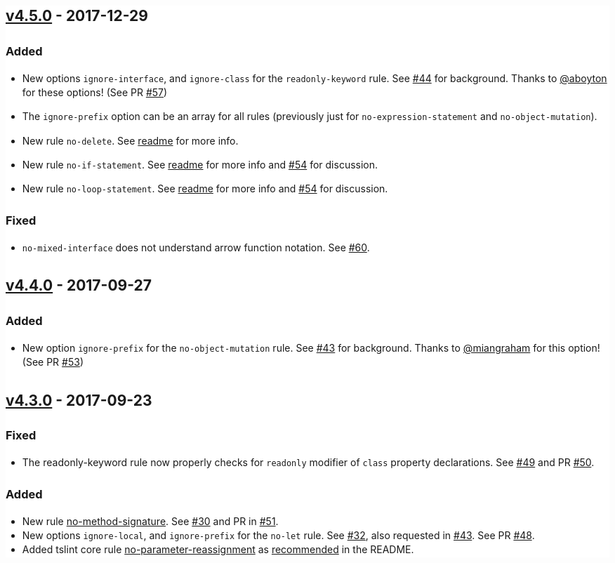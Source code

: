 ## [v4.5.0] - 2017-12-29

### Added

* New options `ignore-interface`, and `ignore-class` for the `readonly-keyword` rule. See [#44](https://github.com/jonaskello/tslint-immutable/issues/44) for background. Thanks to [@aboyton](https://github.com/aboyton) for these options! (See PR [#57](https://github.com/jonaskello/tslint-immutable/pull/57))

* The `ignore-prefix` option can be an array for all rules (previously just for `no-expression-statement` and `no-object-mutation`).

* New rule `no-delete`. See [readme](https://github.com/jonaskello/tslint-immutable#no-delete) for more info.

* New rule `no-if-statement`. See [readme](https://github.com/jonaskello/tslint-immutable#no-if-statement) for more info and [#54](https://github.com/jonaskello/tslint-immutable/issues/54) for discussion.

* New rule `no-loop-statement`. See [readme](https://github.com/jonaskello/tslint-immutable#no-loop-statement) for more info and [#54](https://github.com/jonaskello/tslint-immutable/issues/54) for discussion.

### Fixed

* `no-mixed-interface` does not understand arrow function notation. See [#60](https://github.com/jonaskello/tslint-immutable/issues/60).

## [v4.4.0] - 2017-09-27

### Added

* New option `ignore-prefix` for the `no-object-mutation` rule. See [#43](https://github.com/jonaskello/tslint-immutable/issues/43) for background. Thanks to [@miangraham](https://github.com/miangraham) for this option! (See PR [#53](https://github.com/jonaskello/tslint-immutable/pull/53))

## [v4.3.0] - 2017-09-23

### Fixed

* The readonly-keyword rule now properly checks for `readonly` modifier of `class` property declarations. See [#49](https://github.com/jonaskello/tslint-immutable/issues/49) and PR [#50](https://github.com/jonaskello/tslint-immutable/pull/50).

### Added

* New rule [no-method-signature](https://github.com/jonaskello/tslint-immutable#no-method-signature). See [#30](https://github.com/jonaskello/tslint-immutable/issues/30) and PR in [#51](https://github.com/jonaskello/tslint-immutable/pull/51).
* New options `ignore-local`, and `ignore-prefix` for the `no-let` rule. See [#32](https://github.com/jonaskello/tslint-immutable/issues/32), also requested in [#43](https://github.com/jonaskello/tslint-immutable/issues/43). See PR [#48](https://github.com/jonaskello/tslint-immutable/pull/48).
* Added tslint core rule [no-parameter-reassignment](https://palantir.github.io/tslint/rules/no-parameter-reassignment/) as [recommended](https://github.com/jonaskello/tslint-immutable#no-parameter-reassignment) in the README.


[unreleased]: https://github.com/jonaskello/tslint-immutable/compare/v5.3.0...master
[v5.3.0]: https://github.com/jonaskello/tslint-immutable/compare/v5.2.0...v5.3.0
[v5.2.0]: https://github.com/jonaskello/tslint-immutable/compare/v5.1.2...v5.2.0
[v5.1.2]: https://github.com/jonaskello/tslint-immutable/compare/v5.1.1...v5.1.2
[v5.1.1]: https://github.com/jonaskello/tslint-immutable/compare/v5.0.1...v5.1.1
[v5.1.0]: https://github.com/jonaskello/tslint-immutable/compare/v5.0.1...v5.1.0
[v5.0.1]: https://github.com/jonaskello/tslint-immutable/compare/v5.0.0...v5.0.1
[v5.0.0]: https://github.com/jonaskello/tslint-immutable/compare/v4.9.1...v5.0.0
[v4.9.1]: https://github.com/jonaskello/tslint-immutable/compare/v4.9.0...v4.9.1
[v4.9.0]: https://github.com/jonaskello/tslint-immutable/compare/v4.8.0...v4.9.0
[v4.8.0]: https://github.com/jonaskello/tslint-immutable/compare/v4.7.0...v4.8.0
[v4.7.0]: https://github.com/jonaskello/tslint-immutable/compare/v4.6.0...v4.7.0
[v4.6.0]: https://github.com/jonaskello/tslint-immutable/compare/v4.5.4...v4.6.0
[v4.5.4]: https://github.com/jonaskello/tslint-immutable/compare/v4.5.3...v4.5.4
[v4.5.3]: https://github.com/jonaskello/tslint-immutable/compare/v4.5.2...v4.5.3
[v4.5.2]: https://github.com/jonaskello/tslint-immutable/compare/v4.5.1...v4.5.2
[v4.5.1]: https://github.com/jonaskello/tslint-immutable/compare/v4.5.0...v4.5.1
[v4.5.0]: https://github.com/jonaskello/tslint-immutable/compare/v4.4.0...v4.5.0
[v4.4.0]: https://github.com/jonaskello/tslint-immutable/compare/v4.3.0...v4.4.0
[v4.3.0]: https://github.com/jonaskello/tslint-immutable/compare/v4.2.1...v4.3.0
[v4.2.1]: https://github.com/jonaskello/tslint-immutable/compare/v4.2.0...v4.2.1
[v4.2.0]: https://github.com/jonaskello/tslint-immutable/compare/v4.1.0...v4.2.0
[v4.1.0]: https://github.com/jonaskello/tslint-immutable/compare/v4.0.2...v4.1.0
[v4.0.2]: https://github.com/jonaskello/tslint-immutable/compare/v4.0.1...v4.0.2
[v4.0.1]: https://github.com/jonaskello/tslint-immutable/compare/v4.0.0...v4.0.1
[v4.0.0]: https://github.com/jonaskello/tslint-immutable/compare/v3.4.2...v4.0.0
[v3.4.2]: https://github.com/jonaskello/tslint-immutable/compare/v3.4.1...v3.4.2
[v3.4.1]: https://github.com/jonaskello/tslint-immutable/compare/v3.4.0...v3.4.1
[v3.4.0]: https://github.com/jonaskello/tslint-immutable/compare/v3.3.2...v3.4.0
[v3.3.2]: https://github.com/jonaskello/tslint-immutable/compare/v3.3.1...v3.3.2
[v3.3.1]: https://github.com/jonaskello/tslint-immutable/compare/v3.3.0...v3.3.1
[v3.3.0]: https://github.com/jonaskello/tslint-immutable/compare/v3.2.0...v3.3.0
[v3.2.0]: https://github.com/jonaskello/tslint-immutable/compare/v3.1.2...v3.2.0
[v3.1.2]: https://github.com/jonaskello/tslint-immutable/compare/v3.1.1...v3.1.2
[v3.1.1]: https://github.com/jonaskello/tslint-immutable/compare/v3.1.0...v3.1.1
[v3.1.0]: https://github.com/jonaskello/tslint-immutable/compare/v3.0.0...v3.1.0
[v3.0.0]: https://github.com/jonaskello/tslint-immutable/compare/v2.1.1...v3.0.0
[v2.1.2]: https://github.com/jonaskello/tslint-immutable/compare/v2.1.1...v2.1.2
[v2.1.1]: https://github.com/jonaskello/tslint-immutable/compare/v2.1.0...v2.1.1
[v2.1.0]: https://github.com/jonaskello/tslint-immutable/compare/v2.0.0...v2.1.0
[v2.0.0]: https://github.com/jonaskello/tslint-immutable/compare/v1.0.0...v2.0.0